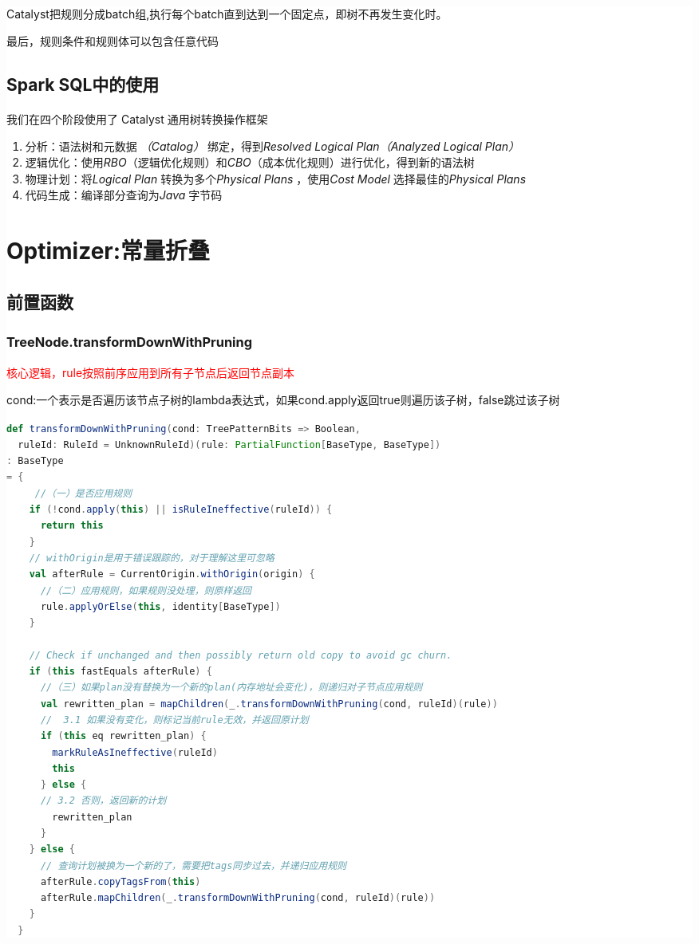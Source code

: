 Catalyst把规则分成batch组,执行每个batch直到达到一个固定点，即树不再发生变化时。                                      

最后，规则条件和规则体可以包含任意代码

## Spark SQL中的使用

我们在四个阶段使用了 Catalyst 通用树转换操作框架

1. 分析：语法树和元数据 *（Catalog）*  绑定，得到*Resolved Logical Plan（Analyzed Logical Plan）*
2. 逻辑优化：使用*RBO*（逻辑优化规则）和*CBO*（成本优化规则）进行优化，得到新的语法树
3. 物理计划：将*Logical Plan* 转换为多个*Physical Plans* ，使用*Cost Model* 选择最佳的*Physical Plans*
4. 代码生成：编译部分查询为*Java* 字节码

# Optimizer:常量折叠

## 前置函数

### TreeNode.transformDownWithPruning

<font color=red>核心逻辑，rule按照前序应用到所有子节点后返回节点副本</font>

cond:一个表示是否遍历该节点子树的lambda表达式，如果cond.apply返回true则遍历该子树，false跳过该子树

```scala
def transformDownWithPruning(cond: TreePatternBits => Boolean,
  ruleId: RuleId = UnknownRuleId)(rule: PartialFunction[BaseType, BaseType])
: BaseType 
= {
     //（一）是否应用规则
    if (!cond.apply(this) || isRuleIneffective(ruleId)) {
      return this
    }
    // withOrigin是用于错误跟踪的，对于理解这里可忽略
    val afterRule = CurrentOrigin.withOrigin(origin) {
      //（二）应用规则，如果规则没处理，则原样返回
      rule.applyOrElse(this, identity[BaseType])
    }

    // Check if unchanged and then possibly return old copy to avoid gc churn.
    if (this fastEquals afterRule) {
      //（三）如果plan没有替换为一个新的plan(内存地址会变化)，则递归对子节点应用规则
      val rewritten_plan = mapChildren(_.transformDownWithPruning(cond, ruleId)(rule))
      //  3.1 如果没有变化，则标记当前rule无效，并返回原计划
      if (this eq rewritten_plan) {
        markRuleAsIneffective(ruleId)
        this
      } else {
      // 3.2 否则，返回新的计划  
        rewritten_plan
      }
    } else {
      // 查询计划被换为一个新的了，需要把tags同步过去，并递归应用规则
      afterRule.copyTagsFrom(this)
      afterRule.mapChildren(_.transformDownWithPruning(cond, ruleId)(rule))
    }
  }
```

